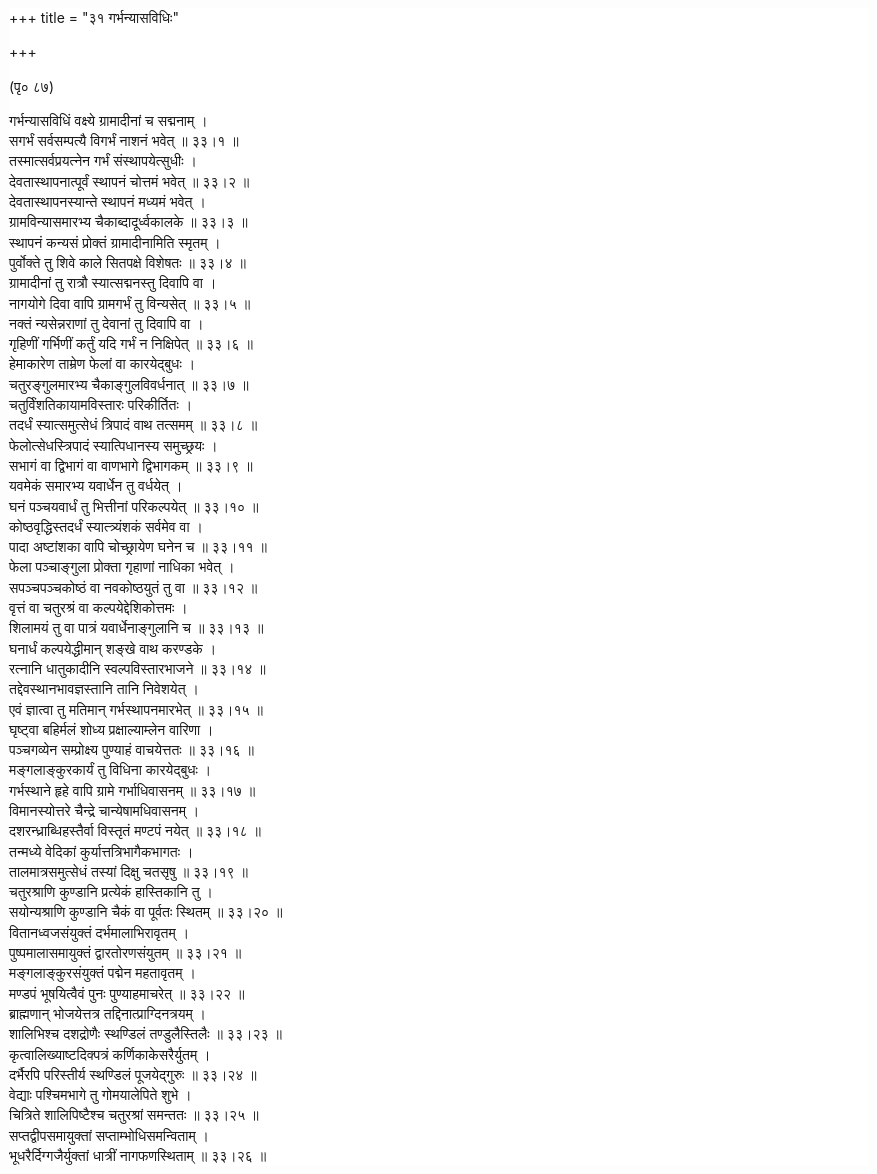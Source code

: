 +++
title = "३१ गर्भन्यासविधिः"

+++
    
(पृ० ८७)   
    
गर्भन्यासविधिं वक्ष्ये ग्रामादीनां च सद्मनाम् ।  
सगर्भं सर्वसम्पत्यै विगर्भं नाशनं भवेत् ॥ ३३।१ ॥  
तस्मात्सर्वप्रयत्नेन गर्भं संस्थापयेत्सुधीः ।  
देवतास्थापनात्पूर्वं स्थापनं चोत्तमं भवेत् ॥ ३३।२ ॥  
देवतास्थापनस्यान्ते स्थापनं मध्यमं भवेत् ।  
ग्रामविन्यासमारभ्य चैकाब्दादूर्ध्वकालके ॥ ३३।३ ॥  
स्थापनं कन्यसं प्रोक्तं ग्रामादीनामिति स्मृतम् ।  
पुर्वोक्ते तु शिवे काले सितपक्षे विशेषतः ॥ ३३।४ ॥  
ग्रामादीनां तु रात्रौ स्यात्सद्मनस्तु दिवापि वा ।  
नागयोगे दिवा वापि ग्रामगर्भं तु विन्यसेत् ॥ ३३।५ ॥  
नक्तं न्यसेन्नराणां तु देवानां तु दिवापि वा ।  
गृहिणीं गर्भिणीं कर्तुं यदि गर्भं न निक्षिपेत् ॥ ३३।६ ॥  
हेमाकारेण ताम्रेण फेलां वा कारयेद्बुधः ।  
चतुरङ्गुलमारभ्य चैकाङ्गुलविवर्धनात् ॥ ३३।७ ॥  
चतुर्विंशतिकायामविस्तारः परिकीर्तितः ।  
तदर्धं स्यात्समुत्सेधं त्रिपादं वाथ तत्समम् ॥ ३३।८ ॥  
फेलोत्सेधस्त्रिपादं स्यात्पिधानस्य समुच्छ्रयः ।  
सभागं वा द्विभागं वा वाणभागे द्विभागकम् ॥ ३३।९ ॥  
यवमेकं समारभ्य यवार्धेन तु वर्धयेत् ।  
घनं पञ्चयवार्धं तु भित्तीनां परिकल्पयेत् ॥ ३३।१० ॥  
कोष्ठवृद्धिस्तदर्धं स्यात्त्र्यंशकं सर्वमेव वा ।  
पादा अष्टांशका वापि चोच्छ्रायेण घनेन च ॥ ३३।११ ॥  
फेला पञ्चाङ्गुला प्रोक्ता गृहाणां नाधिका भवेत् ।  
सपञ्चपञ्चकोष्ठं वा नवकोष्ठयुतं तु वा ॥ ३३।१२ ॥  
वृत्तं वा चतुरश्रं वा कल्पयेद्देशिकोत्तमः ।  
शिलामयं तु वा पात्रं यवार्धेनाङ्गुलानि च ॥ ३३।१३ ॥  
घनार्धं कल्पयेद्धीमान् शङ्खे वाथ करण्डके ।  
रत्नानि धातुकादीनि स्वल्पविस्तारभाजने ॥ ३३।१४ ॥  
तद्देवस्थानभावज्ञस्तानि तानि निवेशयेत् ।  
एवं ज्ञात्वा तु मतिमान् गर्भस्थापनमारभेत् ॥ ३३।१५ ॥  
घृष्ट्वा बहिर्मलं शोध्य प्रक्षाल्याम्लेन वारिणा ।  
पञ्चगव्येन सम्प्रोक्ष्य पुण्याहं वाचयेत्ततः ॥ ३३।१६ ॥  
मङ्गलाङ्कुरकार्यं तु विधिना कारयेद्बुधः ।  
गर्भस्थाने हृहे वापि ग्रामे गर्भाधिवासनम् ॥ ३३।१७ ॥  
विमानस्योत्तरे चैन्द्रे चान्येषामधिवासनम् ।  
दशरन्ध्राब्धिहस्तैर्वा विस्तृतं मण्टपं नयेत् ॥ ३३।१८ ॥  
तन्मध्ये वेदिकां कुर्यात्तत्रिभागैकभागतः ।  
तालमात्रसमुत्सेधं तस्यां दिक्षु चतसृषु ॥ ३३।१९ ॥  
चतुरश्राणि कुण्डानि प्रत्येकं हास्तिकानि तु ।  
सयोन्यश्राणि कुण्डानि चैकं वा पूर्वतः स्थितम् ॥ ३३।२० ॥  
वितानध्वजसंयुक्तं दर्भमालाभिरावृतम् ।  
पुष्पमालासमायुक्तं द्वारतोरणसंयुतम् ॥ ३३।२१ ॥  
मङ्गलाङ्कुरसंयुक्तं पद्मेन महतावृतम् ।  
मण्डपं भूषयित्वैवं पुनः पुण्याहमाचरेत् ॥ ३३।२२ ॥  
ब्राह्मणान् भोजयेत्तत्र तद्दिनात्प्राग्दिनत्रयम् ।  
शालिभिश्च दशद्रोणैः स्थण्डिलं तण्डुलैस्तिलैः ॥ ३३।२३ ॥  
कृत्वालिख्याष्टदिक्पत्रं कर्णिकाकेसरैर्युतम् ।  
दर्भैरपि परिस्तीर्य स्थण्डिलं पूजयेद्गुरुः ॥ ३३।२४ ॥  
वेद्याः पश्चिमभागे तु गोमयालेपिते शुभे ।  
चित्रिते शालिपिष्टैश्च चतुरश्रां समन्ततः ॥ ३३।२५ ॥  
सप्तद्वीपसमायुक्तां सप्ताम्भोधिसमन्विताम् ।  
भूधरैर्दिग्गजैर्युक्तां धात्रीं नागफणस्थिताम् ॥ ३३।२६ ॥  
    